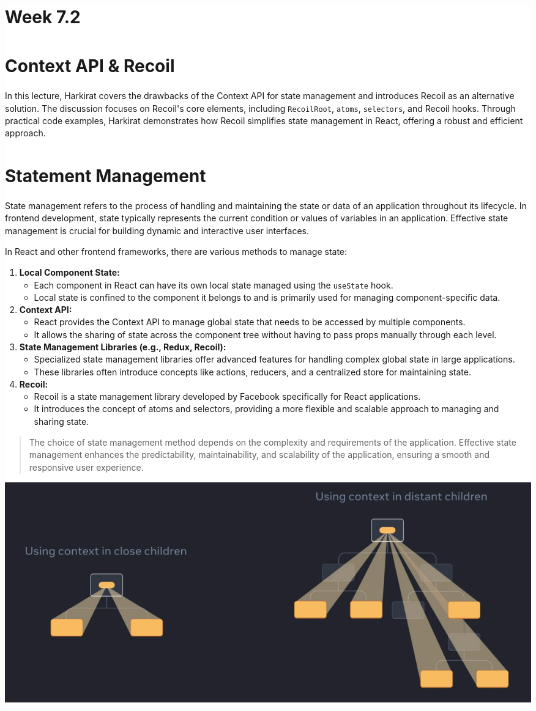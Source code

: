 # Week 7.2

# Context API & Recoil

In this lecture, Harkirat covers the drawbacks of the Context API for state management and introduces Recoil as an alternative solution. The discussion focuses on Recoil's core elements, including `RecoilRoot`, `atoms`, `selectors`, and Recoil hooks. Through practical code examples, Harkirat demonstrates how Recoil simplifies state management in React, offering a robust and efficient approach.

# Statement Management

State management refers to the process of handling and maintaining the state or data of an application throughout its lifecycle. In frontend development, state typically represents the current condition or values of variables in an application. Effective state management is crucial for building dynamic and interactive user interfaces.

In React and other frontend frameworks, there are various methods to manage state:

1. **Local Component State:**
    - Each component in React can have its own local state managed using the `useState` hook.
    - Local state is confined to the component it belongs to and is primarily used for managing component-specific data.
2. **Context API:**
    - React provides the Context API to manage global state that needs to be accessed by multiple components.
    - It allows the sharing of state across the component tree without having to pass props manually through each level.
3. **State Management Libraries (e.g., Redux, Recoil):**
    - Specialized state management libraries offer advanced features for handling complex global state in large applications.
    - These libraries often introduce concepts like actions, reducers, and a centralized store for maintaining state.
4. **Recoil:**
    - Recoil is a state management library developed by Facebook specifically for React applications.
    - It introduces the concept of atoms and selectors, providing a more flexible and scalable approach to managing and sharing state.

> The choice of state management method depends on the complexity and requirements of the application. Effective state management enhances the predictability, maintainability, and scalability of the application, ensuring a smooth and responsive user experience.
> 

![Untitled](Week-7.2/Untitled.png)
